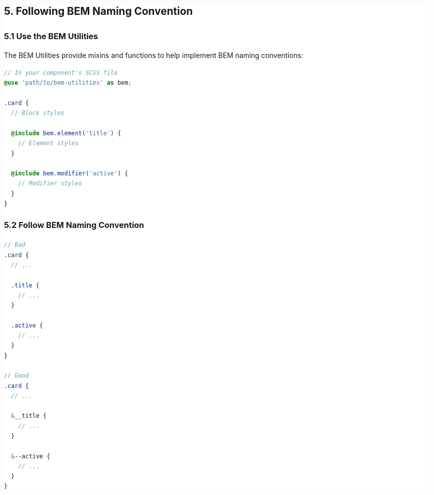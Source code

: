 ```scss
```

## 5. Following BEM Naming Convention

### 5.1 Use the BEM Utilities

The BEM Utilities provide mixins and functions to help implement BEM naming conventions:

```scss
// In your component's SCSS file
@use 'path/to/bem-utilities' as bem;

.card {
  // Block styles

  @include bem.element('title') {
    // Element styles
  }

  @include bem.modifier('active') {
    // Modifier styles
  }
}
```

### 5.2 Follow BEM Naming Convention

```scss
// Bad
.card {
  // ...

  .title {
    // ...
  }

  .active {
    // ...
  }
}

// Good
.card {
  // ...

  &__title {
    // ...
  }

  &--active {
    // ...
  }
}
```
